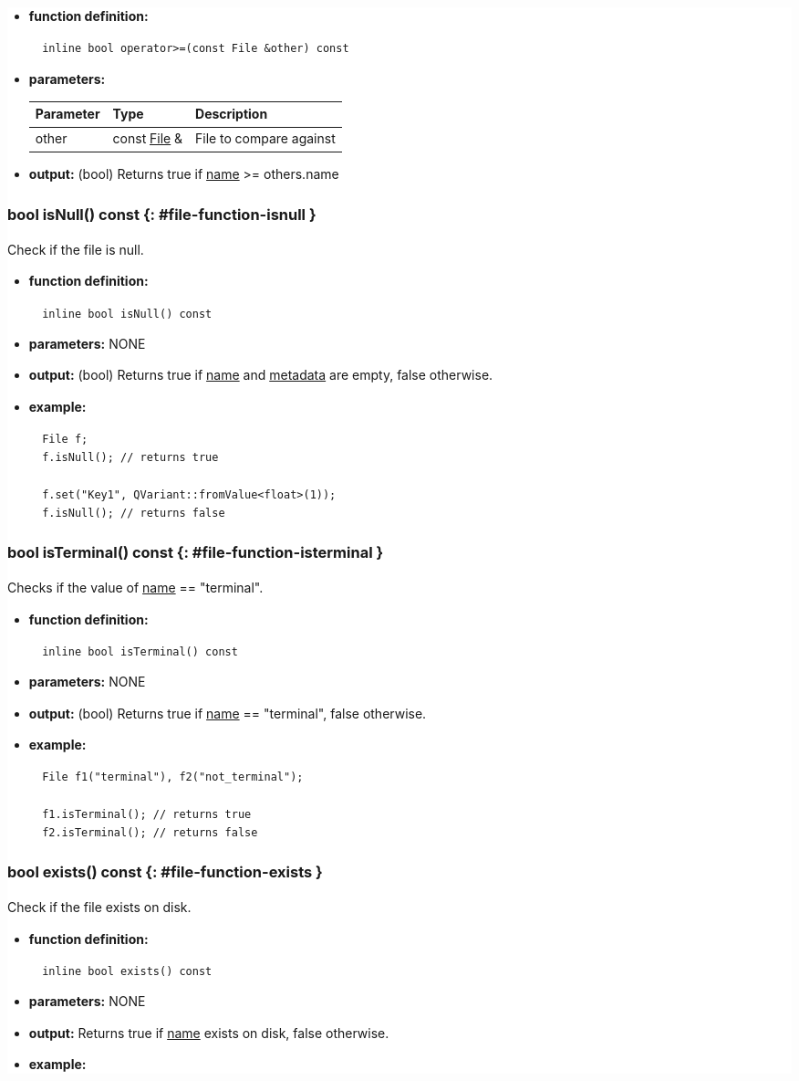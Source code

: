* **function definition:**

        inline bool operator>=(const File &other) const

* **parameters:**

    Parameter | Type | Description
    --- | --- | ---
    other | const [File](#file) & | File to compare against

* **output:** (bool) Returns true if [name](#file-members-name) >= others.name


### bool isNull() const {: #file-function-isnull }

Check if the file is null.

* **function definition:**

        inline bool isNull() const

* **parameters:** NONE
* **output:** (bool) Returns true if [name](#file-members-name) and [metadata](#file-members-m_metadata) are empty, false otherwise.
* **example:**

        File f;
        f.isNull(); // returns true

        f.set("Key1", QVariant::fromValue<float>(1));
        f.isNull(); // returns false


### bool isTerminal() const {: #file-function-isterminal }

Checks if the value of [name](#file-members-name) == "terminal".

* **function definition:**

        inline bool isTerminal() const

* **parameters:** NONE
* **output:** (bool) Returns true if [name](#file-members-name) == "terminal", false otherwise.
* **example:**

        File f1("terminal"), f2("not_terminal");

        f1.isTerminal(); // returns true
        f2.isTerminal(); // returns false


### bool exists() const {: #file-function-exists }

Check if the file exists on disk.

* **function definition:**

        inline bool exists() const

* **parameters:** NONE
* **output:** Returns true if [name](#file-members-name) exists on disk, false otherwise.
* **example:**
